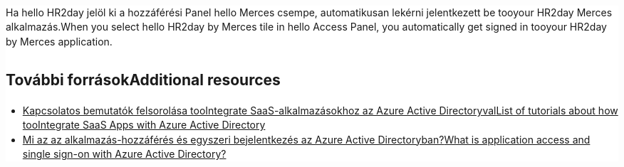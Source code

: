 <span data-ttu-id="52b46-250">Ha hello HR2day jelöl ki a hozzáférési Panel hello Merces csempe, automatikusan lekérni jelentkezett be tooyour HR2day Merces alkalmazás.</span><span class="sxs-lookup"><span data-stu-id="52b46-250">When you select hello HR2day by Merces tile in hello Access Panel, you automatically get signed in  tooyour HR2day by Merces application.</span></span>

## <a name="additional-resources"></a><span data-ttu-id="52b46-251">További források</span><span class="sxs-lookup"><span data-stu-id="52b46-251">Additional resources</span></span>

* [<span data-ttu-id="52b46-252">Kapcsolatos bemutatók felsorolása tooIntegrate SaaS-alkalmazásokhoz az Azure Active Directoryval</span><span class="sxs-lookup"><span data-stu-id="52b46-252">List of tutorials about how tooIntegrate SaaS Apps with Azure Active Directory</span></span>](active-directory-saas-tutorial-list.md)
* [<span data-ttu-id="52b46-253">Mi az az alkalmazás-hozzáférés és egyszeri bejelentkezés az Azure Active Directoryban?</span><span class="sxs-lookup"><span data-stu-id="52b46-253">What is application access and single sign-on with Azure Active Directory?</span></span>](active-directory-appssoaccess-whatis.md)





[1]: ./media/active-directory-saas-hr2day-tutorial/tutorial_general_01.png
[2]: ./media/active-directory-saas-hr2day-tutorial/tutorial_general_02.png
[3]: ./media/active-directory-saas-hr2day-tutorial/tutorial_general_03.png
[4]: ./media/active-directory-saas-hr2day-tutorial/tutorial_general_04.png

[100]: ./media/active-directory-saas-hr2day-tutorial/tutorial_general_100.png

[200]: ./media/active-directory-saas-hr2day-tutorial/tutorial_general_200.png
[201]: ./media/active-directory-saas-hr2day-tutorial/tutorial_general_201.png
[202]: ./media/active-directory-saas-hr2day-tutorial/tutorial_general_202.png
[203]: ./media/active-directory-saas-hr2day-tutorial/tutorial_general_203.png

